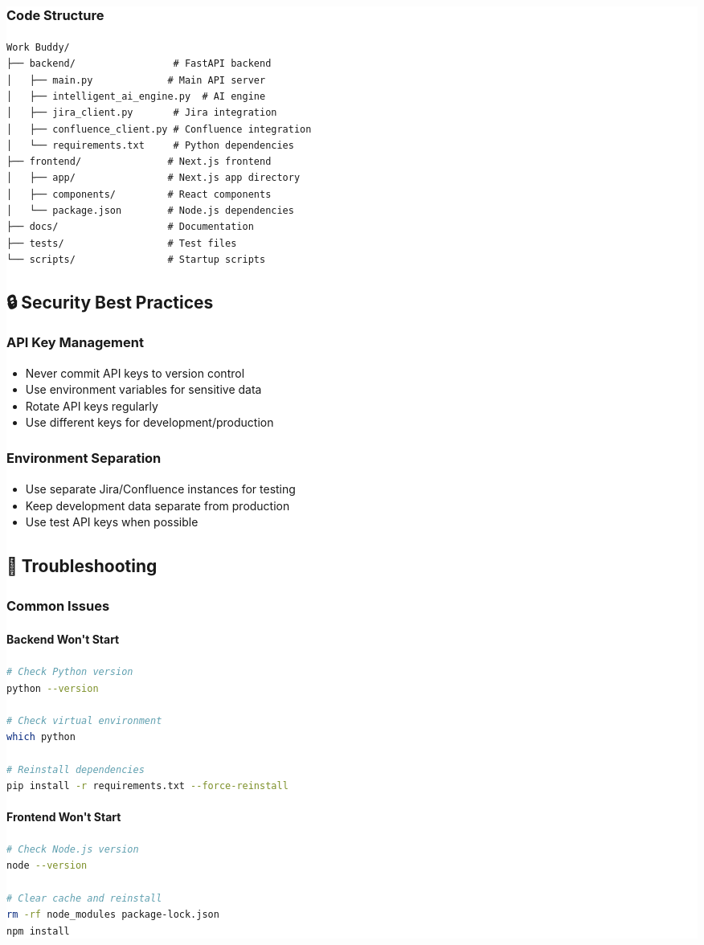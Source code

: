 ### Code Structure

```
Work Buddy/
├── backend/                 # FastAPI backend
│   ├── main.py             # Main API server
│   ├── intelligent_ai_engine.py  # AI engine
│   ├── jira_client.py       # Jira integration
│   ├── confluence_client.py # Confluence integration
│   └── requirements.txt     # Python dependencies
├── frontend/               # Next.js frontend
│   ├── app/                # Next.js app directory
│   ├── components/         # React components
│   └── package.json        # Node.js dependencies
├── docs/                   # Documentation
├── tests/                  # Test files
└── scripts/                # Startup scripts
```

## 🔒 Security Best Practices

### API Key Management
- Never commit API keys to version control
- Use environment variables for sensitive data
- Rotate API keys regularly
- Use different keys for development/production

### Environment Separation
- Use separate Jira/Confluence instances for testing
- Keep development data separate from production
- Use test API keys when possible

## 🐛 Troubleshooting

### Common Issues

#### Backend Won't Start
```bash
# Check Python version
python --version

# Check virtual environment
which python

# Reinstall dependencies
pip install -r requirements.txt --force-reinstall
```

#### Frontend Won't Start
```bash
# Check Node.js version
node --version

# Clear cache and reinstall
rm -rf node_modules package-lock.json
npm install
```
